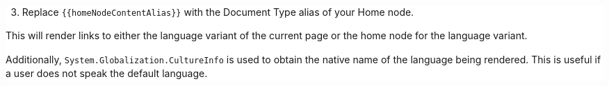  3. Replace `{{homeNodeContentAlias}}` with the Document Type alias of your Home node. 

This will render links to either the language variant of the current page or the home node for the language variant.

Additionally, `System.Globalization.CultureInfo` is used to obtain the native name of the language being rendered. This is useful if a user does not speak the default language. 
